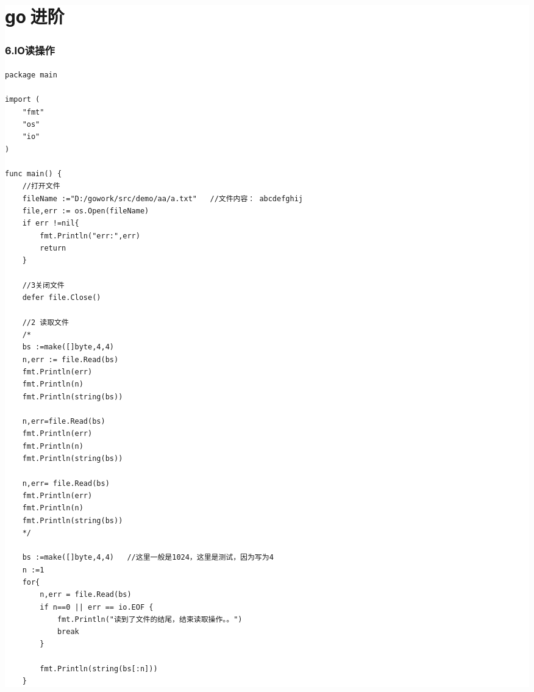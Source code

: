 ﻿# go 进阶

### 6.IO读操作

    package main

    import (
        "fmt"
        "os"
        "io"
    )

    func main() {
        //打开文件
        fileName :="D:/gowork/src/demo/aa/a.txt"   //文件内容： abcdefghij
        file,err := os.Open(fileName)
        if err !=nil{
            fmt.Println("err:",err)
            return
        }

        //3关闭文件
        defer file.Close()

        //2 读取文件
        /*
        bs :=make([]byte,4,4)
        n,err := file.Read(bs)
        fmt.Println(err)
        fmt.Println(n)
        fmt.Println(string(bs))

        n,err=file.Read(bs)
        fmt.Println(err)
        fmt.Println(n)
        fmt.Println(string(bs))

        n,err= file.Read(bs)
        fmt.Println(err)
        fmt.Println(n)
        fmt.Println(string(bs))
        */

        bs :=make([]byte,4,4)   //这里一般是1024，这里是测试，因为写为4
        n :=1
        for{
            n,err = file.Read(bs)
            if n==0 || err == io.EOF {
                fmt.Println("读到了文件的结尾，结束读取操作。。")
                break
            }

            fmt.Println(string(bs[:n]))
        }
